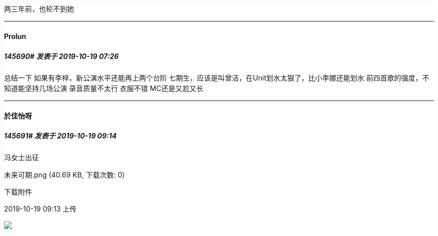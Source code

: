


两三年前，也轮不到她







-----

####  Prolun  
##### 145690#       发表于 2019-10-19 07:26




总结一下
如果有李梓，新公演水平还能再上两个台阶
七期生，应该是叫曾洁，在Unit划水太狠了，比小李娜还能划水
前四首歌的强度，不知道能坚持几场公演
录音质量不太行
衣服不错
MC还是又尬又长







-----

####  於佳怡呀  
##### 145691#       发表于 2019-10-19 09:14




冯女士出征






未来可期.png
(40.69 KB, 下载次数: 0)




下载附件


2019-10-19 09:13 上传









<img src="https://img.saraba1st.com/forum/201910/19/091318obccuzk7h6kj7ux4.png" referrerpolicy="no-referrer">



